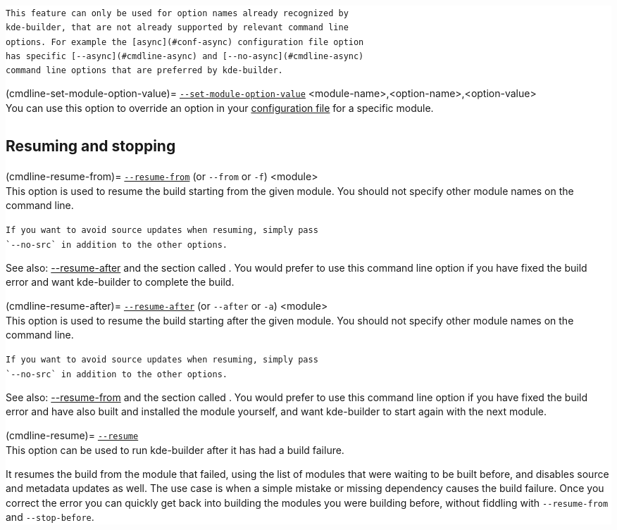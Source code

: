 ```{note}
This feature can only be used for option names already recognized by
kde-builder, that are not already supported by relevant command line
options. For example the [async](#conf-async) configuration file option
has specific [--async](#cmdline-async) and [--no-async](#cmdline-async)
command line options that are preferred by kde-builder.
```

(cmdline-set-module-option-value)=
[`--set-module-option-value`](cmdline-set-module-option-value) \<module-name\>,\<option-name\>,\<option-value\>  
You can use this option to override an option in your [configuration
file](../chapter_02/configure-data) for a specific module.

## Resuming and stopping

(cmdline-resume-from)=
[`--resume-from`](cmdline-resume-from) (or `--from` or `-f`) \<module\>  
This option is used to resume the build starting from the given module.
You should not specify other module names on the command line.

```{note}
If you want to avoid source updates when resuming, simply pass
`--no-src` in addition to the other options.
```

See also: [--resume-after](#cmdline-resume-after) and the section called
[](#resuming-failed). You would prefer to use this command line
option if you have fixed the build error and want kde-builder to
complete the build.

(cmdline-resume-after)=
[`--resume-after`](cmdline-resume-after) (or `--after` or `-a`) \<module\>  
This option is used to resume the build starting after the given module.
You should not specify other module names on the command line.

```{note}
If you want to avoid source updates when resuming, simply pass
`--no-src` in addition to the other options.
```

See also: [--resume-from](#cmdline-resume-from) and the section called
[](#resuming-failed). You would prefer to use this command line
option if you have fixed the build error and have also built and
installed the module yourself, and want kde-builder to start again with
the next module.

(cmdline-resume)=
[`--resume`](cmdline-resume)  
This option can be used to run kde-builder after it has had a build
failure.

It resumes the build from the module that failed, using the list of
modules that were waiting to be built before, and disables source and
metadata updates as well. The use case is when a simple mistake or
missing dependency causes the build failure. Once you correct the error
you can quickly get back into building the modules you were building
before, without fiddling with `--resume-from` and `--stop-before`.
